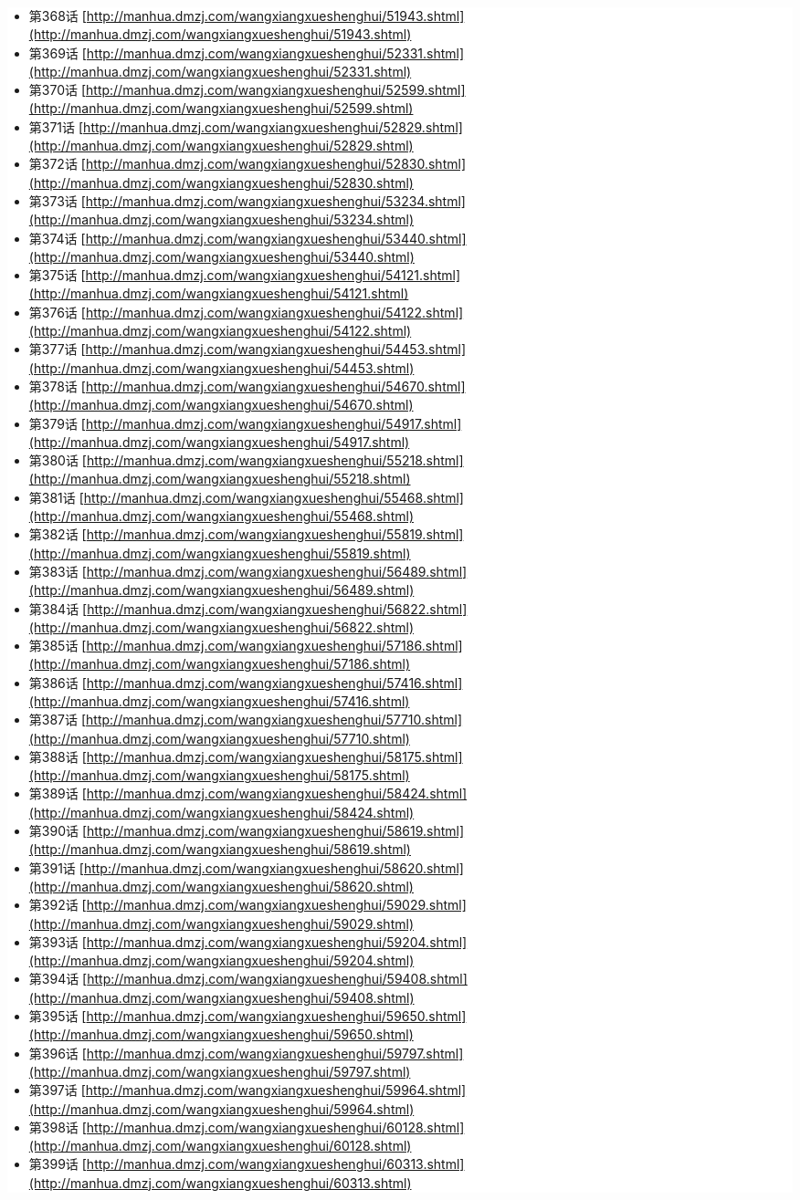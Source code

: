 * 第368话  [http://manhua.dmzj.com/wangxiangxueshenghui/51943.shtml](http://manhua.dmzj.com/wangxiangxueshenghui/51943.shtml)
* 第369话  [http://manhua.dmzj.com/wangxiangxueshenghui/52331.shtml](http://manhua.dmzj.com/wangxiangxueshenghui/52331.shtml)
* 第370话  [http://manhua.dmzj.com/wangxiangxueshenghui/52599.shtml](http://manhua.dmzj.com/wangxiangxueshenghui/52599.shtml)
* 第371话  [http://manhua.dmzj.com/wangxiangxueshenghui/52829.shtml](http://manhua.dmzj.com/wangxiangxueshenghui/52829.shtml)
* 第372话  [http://manhua.dmzj.com/wangxiangxueshenghui/52830.shtml](http://manhua.dmzj.com/wangxiangxueshenghui/52830.shtml)
* 第373话  [http://manhua.dmzj.com/wangxiangxueshenghui/53234.shtml](http://manhua.dmzj.com/wangxiangxueshenghui/53234.shtml)
* 第374话  [http://manhua.dmzj.com/wangxiangxueshenghui/53440.shtml](http://manhua.dmzj.com/wangxiangxueshenghui/53440.shtml)
* 第375话  [http://manhua.dmzj.com/wangxiangxueshenghui/54121.shtml](http://manhua.dmzj.com/wangxiangxueshenghui/54121.shtml)
* 第376话  [http://manhua.dmzj.com/wangxiangxueshenghui/54122.shtml](http://manhua.dmzj.com/wangxiangxueshenghui/54122.shtml)
* 第377话  [http://manhua.dmzj.com/wangxiangxueshenghui/54453.shtml](http://manhua.dmzj.com/wangxiangxueshenghui/54453.shtml)
* 第378话  [http://manhua.dmzj.com/wangxiangxueshenghui/54670.shtml](http://manhua.dmzj.com/wangxiangxueshenghui/54670.shtml)
* 第379话  [http://manhua.dmzj.com/wangxiangxueshenghui/54917.shtml](http://manhua.dmzj.com/wangxiangxueshenghui/54917.shtml)
* 第380话  [http://manhua.dmzj.com/wangxiangxueshenghui/55218.shtml](http://manhua.dmzj.com/wangxiangxueshenghui/55218.shtml)
* 第381话  [http://manhua.dmzj.com/wangxiangxueshenghui/55468.shtml](http://manhua.dmzj.com/wangxiangxueshenghui/55468.shtml)
* 第382话  [http://manhua.dmzj.com/wangxiangxueshenghui/55819.shtml](http://manhua.dmzj.com/wangxiangxueshenghui/55819.shtml)
* 第383话  [http://manhua.dmzj.com/wangxiangxueshenghui/56489.shtml](http://manhua.dmzj.com/wangxiangxueshenghui/56489.shtml)
* 第384话  [http://manhua.dmzj.com/wangxiangxueshenghui/56822.shtml](http://manhua.dmzj.com/wangxiangxueshenghui/56822.shtml)
* 第385话  [http://manhua.dmzj.com/wangxiangxueshenghui/57186.shtml](http://manhua.dmzj.com/wangxiangxueshenghui/57186.shtml)
* 第386话  [http://manhua.dmzj.com/wangxiangxueshenghui/57416.shtml](http://manhua.dmzj.com/wangxiangxueshenghui/57416.shtml)
* 第387话  [http://manhua.dmzj.com/wangxiangxueshenghui/57710.shtml](http://manhua.dmzj.com/wangxiangxueshenghui/57710.shtml)
* 第388话  [http://manhua.dmzj.com/wangxiangxueshenghui/58175.shtml](http://manhua.dmzj.com/wangxiangxueshenghui/58175.shtml)
* 第389话  [http://manhua.dmzj.com/wangxiangxueshenghui/58424.shtml](http://manhua.dmzj.com/wangxiangxueshenghui/58424.shtml)
* 第390话  [http://manhua.dmzj.com/wangxiangxueshenghui/58619.shtml](http://manhua.dmzj.com/wangxiangxueshenghui/58619.shtml)
* 第391话  [http://manhua.dmzj.com/wangxiangxueshenghui/58620.shtml](http://manhua.dmzj.com/wangxiangxueshenghui/58620.shtml)
* 第392话  [http://manhua.dmzj.com/wangxiangxueshenghui/59029.shtml](http://manhua.dmzj.com/wangxiangxueshenghui/59029.shtml)
* 第393话  [http://manhua.dmzj.com/wangxiangxueshenghui/59204.shtml](http://manhua.dmzj.com/wangxiangxueshenghui/59204.shtml)
* 第394话  [http://manhua.dmzj.com/wangxiangxueshenghui/59408.shtml](http://manhua.dmzj.com/wangxiangxueshenghui/59408.shtml)
* 第395话  [http://manhua.dmzj.com/wangxiangxueshenghui/59650.shtml](http://manhua.dmzj.com/wangxiangxueshenghui/59650.shtml)
* 第396话  [http://manhua.dmzj.com/wangxiangxueshenghui/59797.shtml](http://manhua.dmzj.com/wangxiangxueshenghui/59797.shtml)
* 第397话  [http://manhua.dmzj.com/wangxiangxueshenghui/59964.shtml](http://manhua.dmzj.com/wangxiangxueshenghui/59964.shtml)
* 第398话  [http://manhua.dmzj.com/wangxiangxueshenghui/60128.shtml](http://manhua.dmzj.com/wangxiangxueshenghui/60128.shtml)
* 第399话  [http://manhua.dmzj.com/wangxiangxueshenghui/60313.shtml](http://manhua.dmzj.com/wangxiangxueshenghui/60313.shtml)